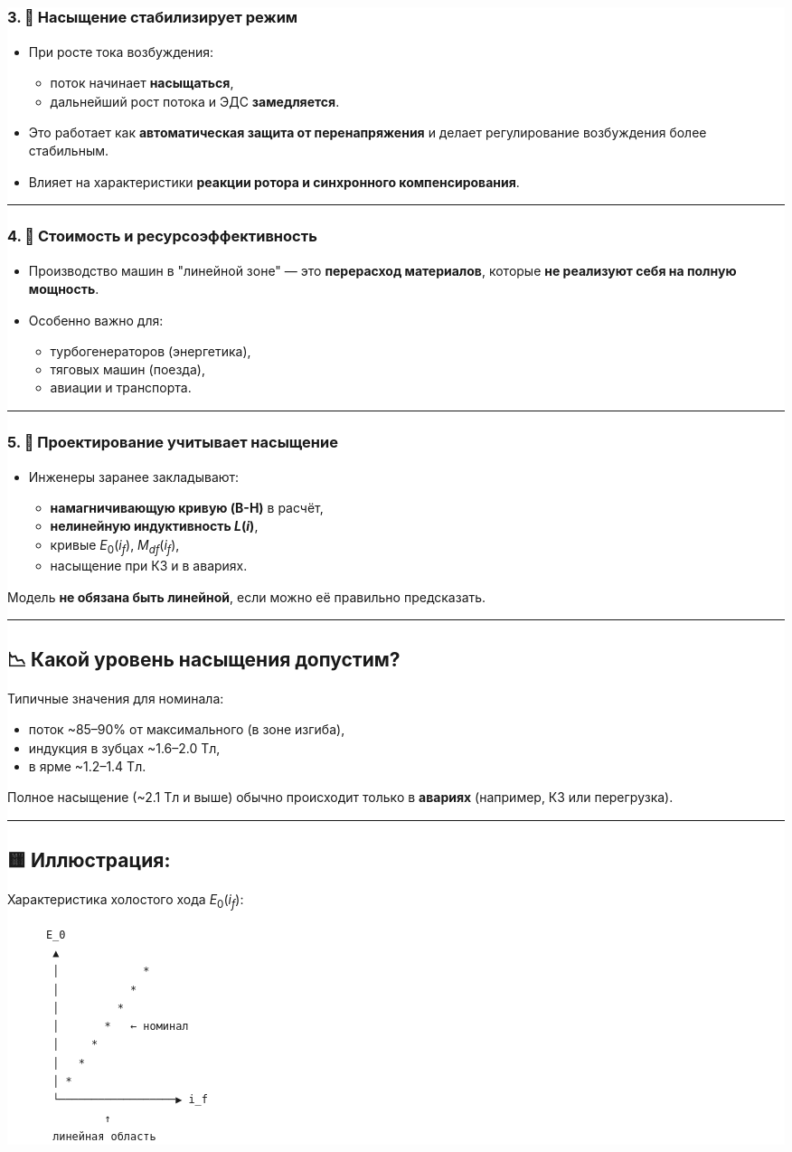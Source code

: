 ### 3. 🎯 **Насыщение стабилизирует режим**

* При росте тока возбуждения:

  * поток начинает **насыщаться**,
  * дальнейший рост потока и ЭДС **замедляется**.
* Это работает как **автоматическая защита от перенапряжения** и делает регулирование возбуждения более стабильным.
* Влияет на характеристики **реакции ротора и синхронного компенсирования**.

---

### 4. 💸 **Стоимость и ресурсоэффективность**

* Производство машин в "линейной зоне" — это **перерасход материалов**, которые **не реализуют себя на полную мощность**.
* Особенно важно для:

  * турбогенераторов (энергетика),
  * тяговых машин (поезда),
  * авиации и транспорта.

---

### 5. 🧠 **Проектирование учитывает насыщение**

* Инженеры заранее закладывают:

  * **намагничивающую кривую (B-H)** в расчёт,
  * **нелинейную индуктивность $L(i)$**,
  * кривые $E_0(i_f)$, $M_{df}(i_f)$,
  * насыщение при КЗ и в авариях.

Модель **не обязана быть линейной**, если можно её правильно предсказать.

---

## 📉 Какой уровень насыщения допустим?

Типичные значения для номинала:

* поток \~85–90% от максимального (в зоне изгиба),
* индукция в зубцах \~1.6–2.0 Тл,
* в ярме \~1.2–1.4 Тл.

Полное насыщение (\~2.1 Тл и выше) обычно происходит только в **авариях** (например, КЗ или перегрузка).

---

## 🟨 Иллюстрация:

Характеристика холостого хода $E_0(i_f)$:

```
      E_0
       ▲
       │             *
       │           *
       │         *
       │       *   ← номинал
       │     *
       │   *
       │ *
       └──────────────────▶ i_f
               ↑
       линейная область
```